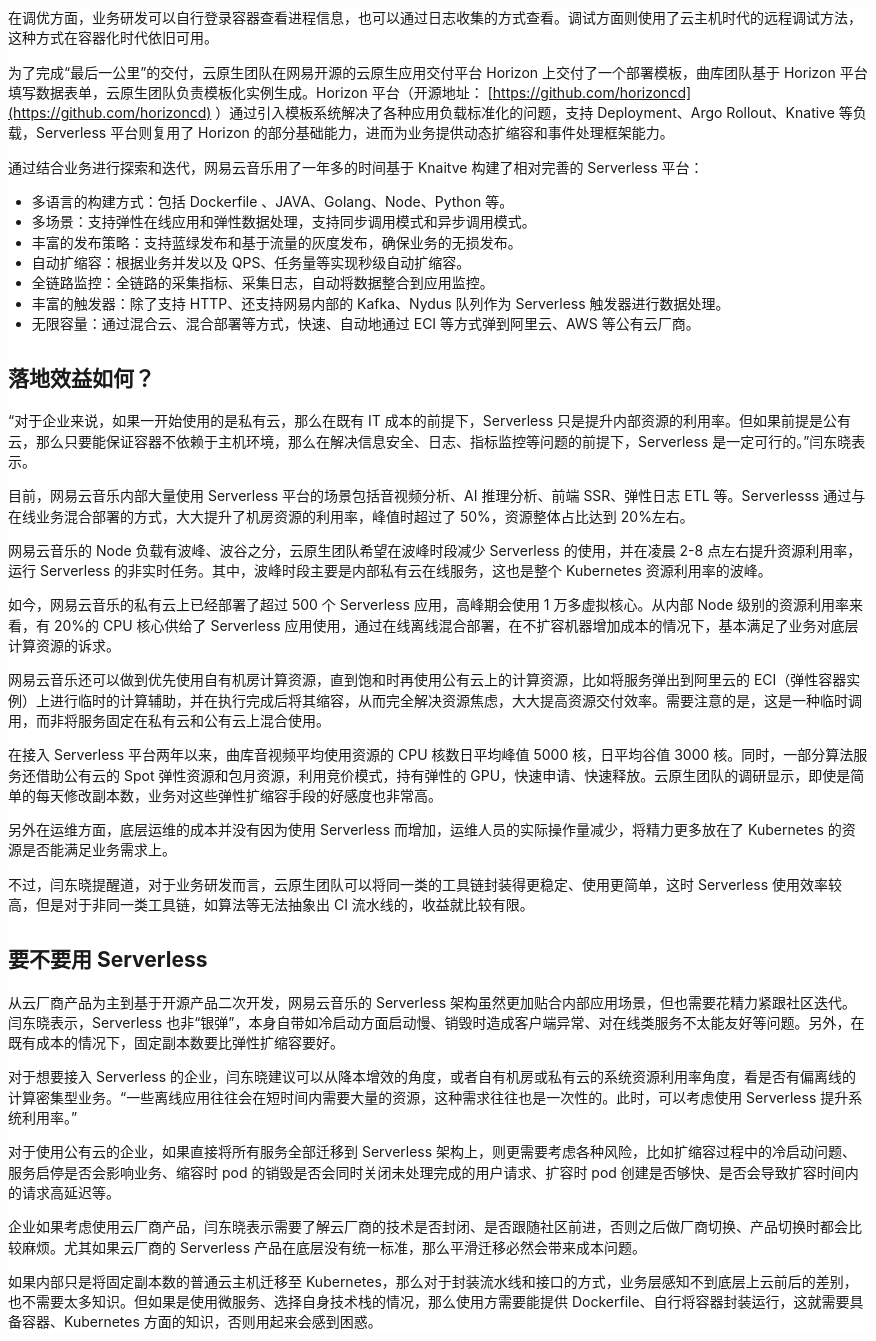 在调优方面，业务研发可以自行登录容器查看进程信息，也可以通过日志收集的方式查看。调试方面则使用了云主机时代的远程调试方法，这种方式在容器化时代依旧可用。

为了完成“最后一公里”的交付，云原生团队在网易开源的云原生应用交付平台 Horizon 上交付了一个部署模板，曲库团队基于 Horizon 平台填写数据表单，云原生团队负责模板化实例生成。Horizon 平台（开源地址： [https://github.com/horizoncd](https://github.com/horizoncd) ）通过引入模板系统解决了各种应用负载标准化的问题，支持 Deployment、Argo Rollout、Knative 等负载，Serverless 平台则复用了 Horizon 的部分基础能力，进而为业务提供动态扩缩容和事件处理框架能力。

通过结合业务进行探索和迭代，网易云音乐用了一年多的时间基于 Knaitve 构建了相对完善的 Serverless 平台：

- 多语言的构建方式：包括 Dockerfile 、JAVA、Golang、Node、Python 等。
- 多场景：支持弹性在线应用和弹性数据处理，支持同步调用模式和异步调用模式。
- 丰富的发布策略：支持蓝绿发布和基于流量的灰度发布，确保业务的无损发布。
- 自动扩缩容：根据业务并发以及 QPS、任务量等实现秒级自动扩缩容。
- 全链路监控：全链路的采集指标、采集日志，自动将数据整合到应用监控。
- 丰富的触发器：除了支持 HTTP、还支持网易内部的 Kafka、Nydus 队列作为 Serverless 触发器进行数据处理。
- 无限容量：通过混合云、混合部署等方式，快速、自动地通过 ECI 等方式弹到阿里云、AWS 等公有云厂商。

## 落地效益如何？

“对于企业来说，如果一开始使用的是私有云，那么在既有 IT 成本的前提下，Serverless 只是提升内部资源的利用率。但如果前提是公有云，那么只要能保证容器不依赖于主机环境，那么在解决信息安全、日志、指标监控等问题的前提下，Serverless 是一定可行的。”闫东晓表示。

目前，网易云音乐内部大量使用 Serverless 平台的场景包括音视频分析、AI 推理分析、前端 SSR、弹性日志 ETL 等。Serverlesss 通过与在线业务混合部署的方式，大大提升了机房资源的利用率，峰值时超过了 50%，资源整体占比达到 20%左右。

网易云音乐的 Node 负载有波峰、波谷之分，云原生团队希望在波峰时段减少 Serverless 的使用，并在凌晨 2-8 点左右提升资源利用率，运行 Serverless 的非实时任务。其中，波峰时段主要是内部私有云在线服务，这也是整个 Kubernetes 资源利用率的波峰。

如今，网易云音乐的私有云上已经部署了超过 500 个 Serverless 应用，高峰期会使用 1 万多虚拟核心。从内部 Node 级别的资源利用率来看，有 20%的 CPU 核心供给了 Serverless 应用使用，通过在线离线混合部署，在不扩容机器增加成本的情况下，基本满足了业务对底层计算资源的诉求。

网易云音乐还可以做到优先使用自有机房计算资源，直到饱和时再使用公有云上的计算资源，比如将服务弹出到阿里云的 ECI（弹性容器实例）上进行临时的计算辅助，并在执行完成后将其缩容，从而完全解决资源焦虑，大大提高资源交付效率。需要注意的是，这是一种临时调用，而非将服务固定在私有云和公有云上混合使用。

在接入 Serverless 平台两年以来，曲库音视频平均使用资源的 CPU 核数日平均峰值 5000 核，日平均谷值 3000 核。同时，一部分算法服务还借助公有云的 Spot 弹性资源和包月资源，利用竞价模式，持有弹性的 GPU，快速申请、快速释放。云原生团队的调研显示，即使是简单的每天修改副本数，业务对这些弹性扩缩容手段的好感度也非常高。

另外在运维方面，底层运维的成本并没有因为使用 Serverless 而增加，运维人员的实际操作量减少，将精力更多放在了 Kubernetes 的资源是否能满足业务需求上。

不过，闫东晓提醒道，对于业务研发而言，云原生团队可以将同一类的工具链封装得更稳定、使用更简单，这时 Serverless 使用效率较高，但是对于非同一类工具链，如算法等无法抽象出 CI 流水线的，收益就比较有限。

## 要不要用 Serverless

从云厂商产品为主到基于开源产品二次开发，网易云音乐的 Serverless 架构虽然更加贴合内部应用场景，但也需要花精力紧跟社区迭代。闫东晓表示，Serverless 也非“银弹”，本身自带如冷启动方面启动慢、销毁时造成客户端异常、对在线类服务不太能友好等问题。另外，在既有成本的情况下，固定副本数要比弹性扩缩容要好。

对于想要接入 Serverless 的企业，闫东晓建议可以从降本增效的角度，或者自有机房或私有云的系统资源利用率角度，看是否有偏离线的计算密集型业务。“一些离线应用往往会在短时间内需要大量的资源，这种需求往往也是一次性的。此时，可以考虑使用 Serverless 提升系统利用率。”

对于使用公有云的企业，如果直接将所有服务全部迁移到 Serverless 架构上，则更需要考虑各种风险，比如扩缩容过程中的冷启动问题、服务启停是否会影响业务、缩容时 pod 的销毁是否会同时关闭未处理完成的用户请求、扩容时 pod 创建是否够快、是否会导致扩容时间内的请求高延迟等。

企业如果考虑使用云厂商产品，闫东晓表示需要了解云厂商的技术是否封闭、是否跟随社区前进，否则之后做厂商切换、产品切换时都会比较麻烦。尤其如果云厂商的 Serverless 产品在底层没有统一标准，那么平滑迁移必然会带来成本问题。

如果内部只是将固定副本数的普通云主机迁移至 Kubernetes，那么对于封装流水线和接口的方式，业务层感知不到底层上云前后的差别，也不需要太多知识。但如果是使用微服务、选择自身技术栈的情况，那么使用方需要能提供 Dockerfile、自行将容器封装运行，这就需要具备容器、Kubernetes 方面的知识，否则用起来会感到困惑。
